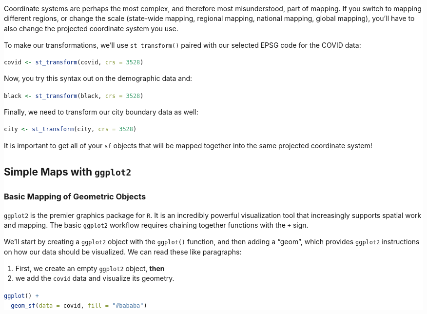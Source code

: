 Coordinate systems are perhaps the most complex, and therefore most
misunderstood, part of mapping. If you switch to mapping different
regions, or change the scale (state-wide mapping, regional mapping,
national mapping, global mapping), you’ll have to also change the
projected coordinate system you use.

To make our transformations, we’ll use `st_transform()` paired with our
selected EPSG code for the COVID data:

``` r
covid <- st_transform(covid, crs = 3528)
```

Now, you try this syntax out on the demographic data and:

``` r
black <- st_transform(black, crs = 3528)
```

Finally, we need to transform our city boundary data as well:

``` r
city <- st_transform(city, crs = 3528)
```

It is important to get all of your `sf` objects that will be mapped
together into the same projected coordinate system!

## Simple Maps with `ggplot2`

### Basic Mapping of Geometric Objects

`ggplot2` is the premier graphics package for `R`. It is an incredibly
powerful visualization tool that increasingly supports spatial work and
mapping. The basic `ggplot2` workflow requires chaining together
functions with the `+` sign.

We’ll start by creating a `ggplot2` object with the `ggplot()` function,
and then adding a “geom”, which provides `ggplot2` instructions on how
our data should be visualized. We can read these like paragraphs:

1.  First, we create an empty `ggplot2` object, **then**
2.  we add the `covid` data and visualize its geometry.

``` r
ggplot() +
  geom_sf(data = covid, fill = "#bababa")
```
